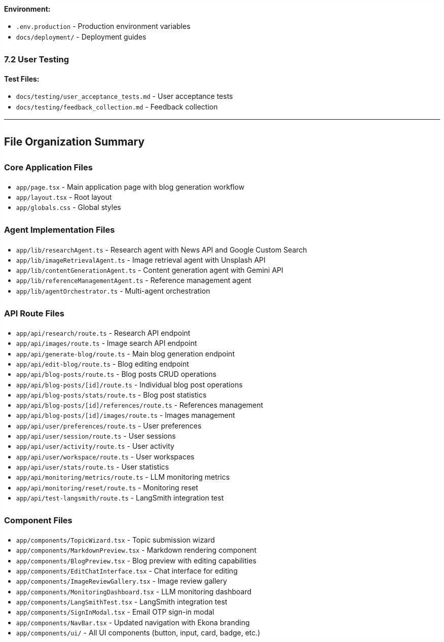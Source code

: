 **Environment:**
- `.env.production` - Production environment variables
- `docs/deployment/` - Deployment guides

### 7.2 User Testing
**Test Files:**
- `docs/testing/user_acceptance_tests.md` - User acceptance tests
- `docs/testing/feedback_collection.md` - Feedback collection

---

## File Organization Summary

### Core Application Files
- `app/page.tsx` - Main application page with blog generation workflow
- `app/layout.tsx` - Root layout
- `app/globals.css` - Global styles

### Agent Implementation Files
- `app/lib/researchAgent.ts` - Research agent with News API and Google Custom Search
- `app/lib/imageRetrievalAgent.ts` - Image retrieval agent with Unsplash API
- `app/lib/contentGenerationAgent.ts` - Content generation agent with Gemini API
- `app/lib/referenceManagementAgent.ts` - Reference management agent
- `app/lib/agentOrchestrator.ts` - Multi-agent orchestration

### API Route Files
- `app/api/research/route.ts` - Research API endpoint
- `app/api/images/route.ts` - Image search API endpoint
- `app/api/generate-blog/route.ts` - Main blog generation endpoint
- `app/api/edit-blog/route.ts` - Blog editing endpoint
- `app/api/blog-posts/route.ts` - Blog posts CRUD operations
- `app/api/blog-posts/[id]/route.ts` - Individual blog post operations
- `app/api/blog-posts/stats/route.ts` - Blog post statistics
- `app/api/blog-posts/[id]/references/route.ts` - References management
- `app/api/blog-posts/[id]/images/route.ts` - Images management
- `app/api/user/preferences/route.ts` - User preferences
- `app/api/user/session/route.ts` - User sessions
- `app/api/user/activity/route.ts` - User activity
- `app/api/user/workspace/route.ts` - User workspaces
- `app/api/user/stats/route.ts` - User statistics
- `app/api/monitoring/metrics/route.ts` - LLM monitoring metrics
- `app/api/monitoring/reset/route.ts` - Monitoring reset
- `app/api/test-langsmith/route.ts` - LangSmith integration test

### Component Files
- `app/components/TopicWizard.tsx` - Topic submission wizard
- `app/components/MarkdownPreview.tsx` - Markdown rendering component
- `app/components/BlogPreview.tsx` - Blog preview with editing capabilities
- `app/components/EditChatInterface.tsx` - Chat interface for editing
- `app/components/ImageReviewGallery.tsx` - Image review gallery
- `app/components/MonitoringDashboard.tsx` - LLM monitoring dashboard
- `app/components/LangSmithTest.tsx` - LangSmith integration test
- `app/components/SignInModal.tsx` - Email OTP sign-in modal
- `app/components/NavBar.tsx` - Updated navigation with Ekona branding
- `app/components/ui/` - All UI components (button, input, card, badge, etc.)
